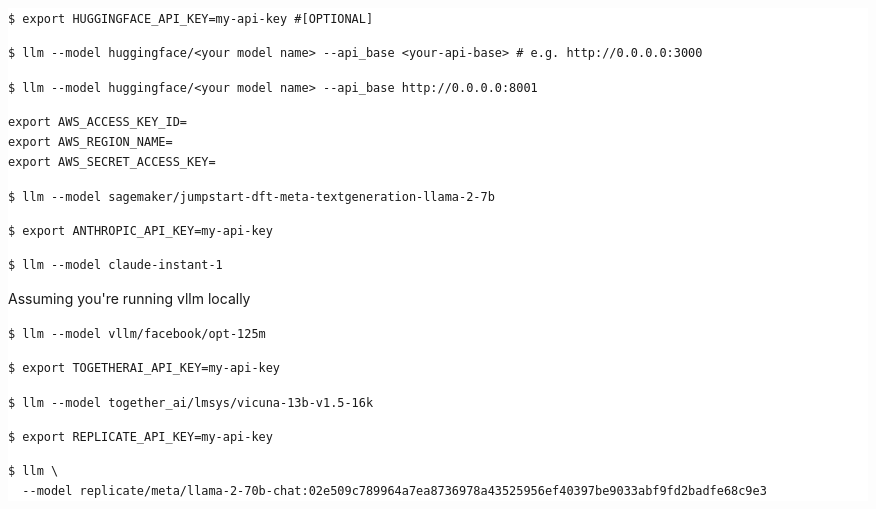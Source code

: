 <TabItem value="huggingface" label="Huggingface (TGI) Deployed">

```shell
$ export HUGGINGFACE_API_KEY=my-api-key #[OPTIONAL]
```
```shell
$ llm --model huggingface/<your model name> --api_base <your-api-base> # e.g. http://0.0.0.0:3000
```

</TabItem>
<TabItem value="huggingface-local" label="Huggingface (TGI) Local">

```shell
$ llm --model huggingface/<your model name> --api_base http://0.0.0.0:8001
```

</TabItem>
<TabItem value="aws-sagemaker" label="AWS Sagemaker">

```shell
export AWS_ACCESS_KEY_ID=
export AWS_REGION_NAME=
export AWS_SECRET_ACCESS_KEY=
```

```shell
$ llm --model sagemaker/jumpstart-dft-meta-textgeneration-llama-2-7b
```

</TabItem>
<TabItem value="anthropic" label="Anthropic">

```shell
$ export ANTHROPIC_API_KEY=my-api-key
```
```shell
$ llm --model claude-instant-1
```

</TabItem>
<TabItem value="vllm-local" label="VLLM">
Assuming you're running vllm locally

```shell
$ llm --model vllm/facebook/opt-125m
```
</TabItem>
<TabItem value="together_ai" label="TogetherAI">

```shell
$ export TOGETHERAI_API_KEY=my-api-key
```
```shell
$ llm --model together_ai/lmsys/vicuna-13b-v1.5-16k
```

</TabItem>

<TabItem value="replicate" label="Replicate">

```shell
$ export REPLICATE_API_KEY=my-api-key
```
```shell
$ llm \
  --model replicate/meta/llama-2-70b-chat:02e509c789964a7ea8736978a43525956ef40397be9033abf9fd2badfe68c9e3
```
